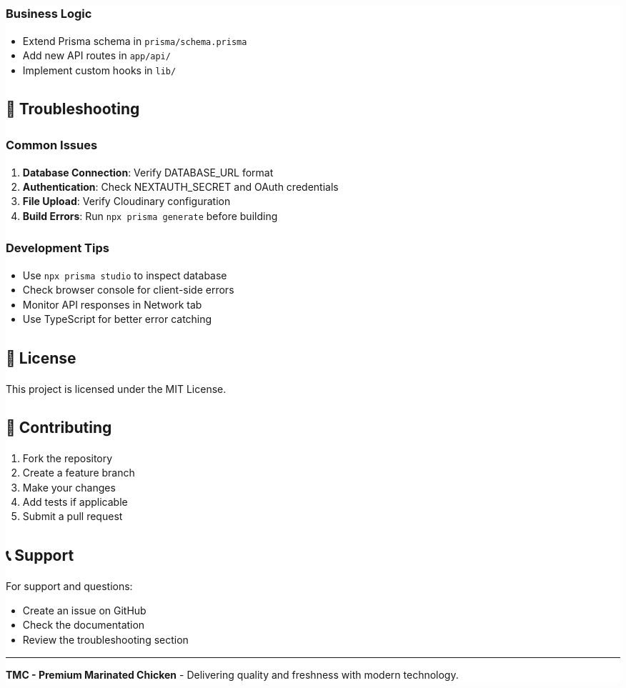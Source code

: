 ### **Business Logic**
- Extend Prisma schema in `prisma/schema.prisma`
- Add new API routes in `app/api/`
- Implement custom hooks in `lib/`

## 🐛 Troubleshooting

### **Common Issues**
1. **Database Connection**: Verify DATABASE_URL format
2. **Authentication**: Check NEXTAUTH_SECRET and OAuth credentials
3. **File Upload**: Verify Cloudinary configuration
4. **Build Errors**: Run `npx prisma generate` before building

### **Development Tips**
- Use `npx prisma studio` to inspect database
- Check browser console for client-side errors
- Monitor API responses in Network tab
- Use TypeScript for better error catching

## 📄 License

This project is licensed under the MIT License.

## 🤝 Contributing

1. Fork the repository
2. Create a feature branch
3. Make your changes
4. Add tests if applicable
5. Submit a pull request

## 📞 Support

For support and questions:
- Create an issue on GitHub
- Check the documentation
- Review the troubleshooting section

---

**TMC - Premium Marinated Chicken** - Delivering quality and freshness with modern technology.
